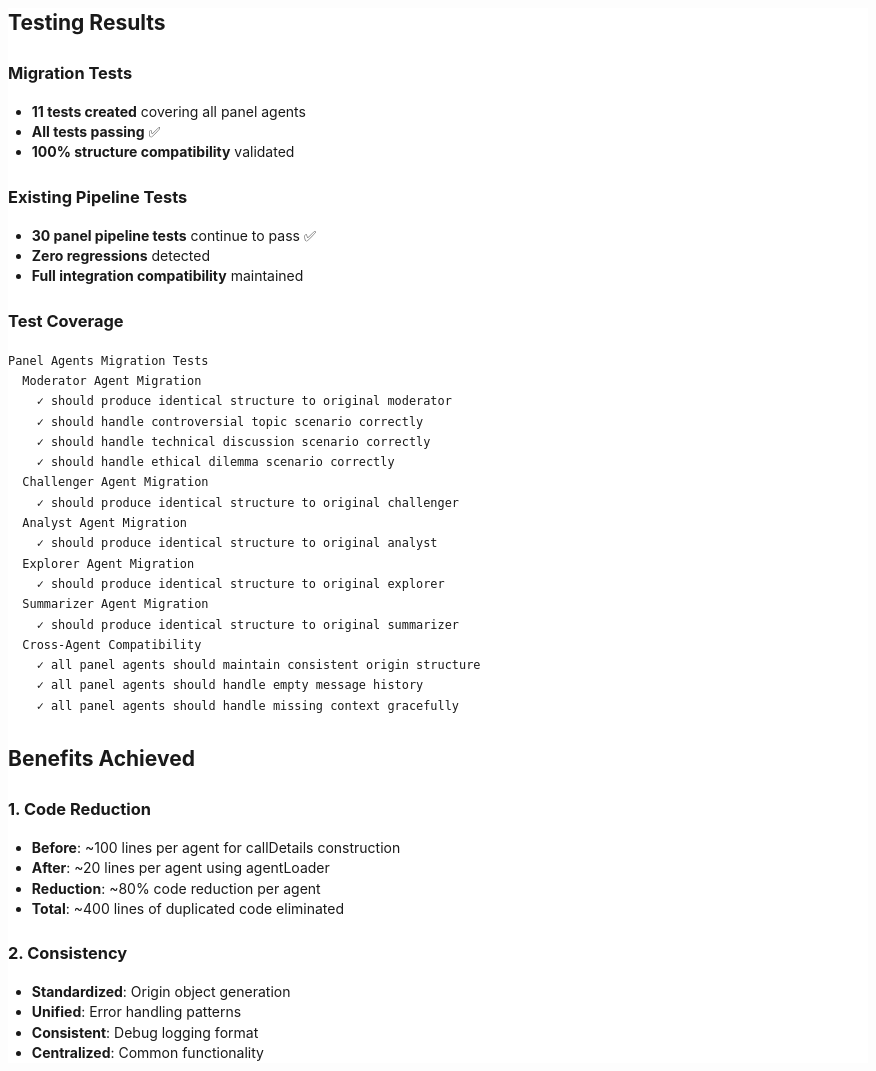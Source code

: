 ## Testing Results

### Migration Tests

- **11 tests created** covering all panel agents
- **All tests passing** ✅
- **100% structure compatibility** validated

### Existing Pipeline Tests

- **30 panel pipeline tests** continue to pass ✅
- **Zero regressions** detected
- **Full integration compatibility** maintained

### Test Coverage

```
Panel Agents Migration Tests
  Moderator Agent Migration
    ✓ should produce identical structure to original moderator
    ✓ should handle controversial topic scenario correctly
    ✓ should handle technical discussion scenario correctly
    ✓ should handle ethical dilemma scenario correctly
  Challenger Agent Migration
    ✓ should produce identical structure to original challenger
  Analyst Agent Migration
    ✓ should produce identical structure to original analyst
  Explorer Agent Migration
    ✓ should produce identical structure to original explorer
  Summarizer Agent Migration
    ✓ should produce identical structure to original summarizer
  Cross-Agent Compatibility
    ✓ all panel agents should maintain consistent origin structure
    ✓ all panel agents should handle empty message history
    ✓ all panel agents should handle missing context gracefully
```

## Benefits Achieved

### 1. Code Reduction

- **Before**: ~100 lines per agent for callDetails construction
- **After**: ~20 lines per agent using agentLoader
- **Reduction**: ~80% code reduction per agent
- **Total**: ~400 lines of duplicated code eliminated

### 2. Consistency

- **Standardized**: Origin object generation
- **Unified**: Error handling patterns
- **Consistent**: Debug logging format
- **Centralized**: Common functionality
